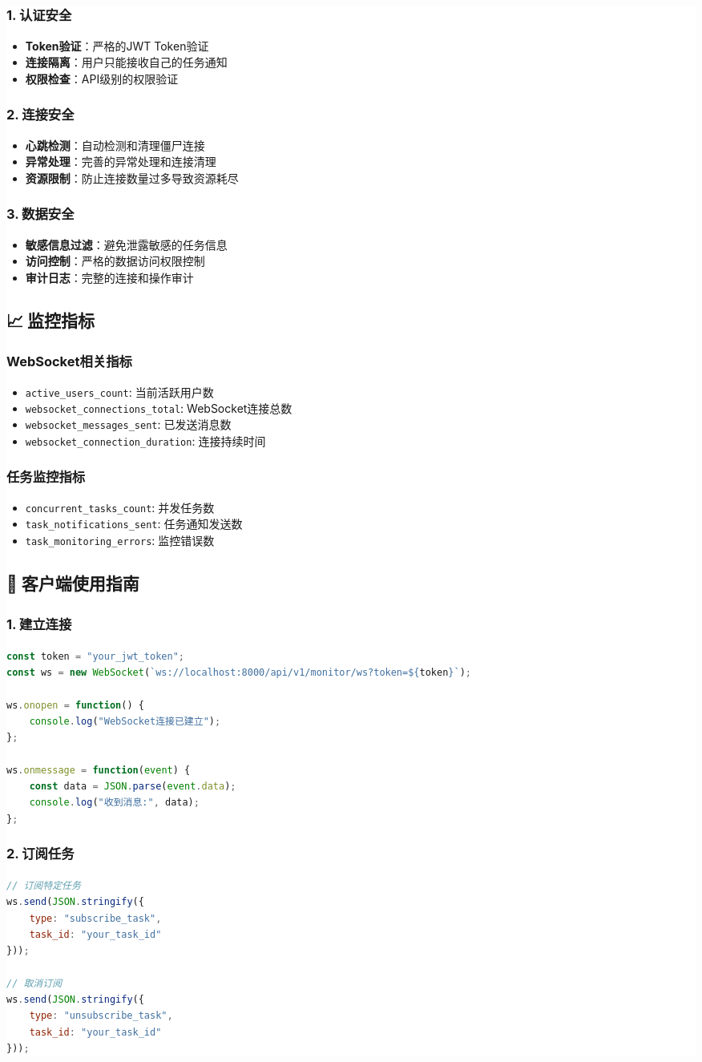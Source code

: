 ### 1. 认证安全
- **Token验证**：严格的JWT Token验证
- **连接隔离**：用户只能接收自己的任务通知
- **权限检查**：API级别的权限验证

### 2. 连接安全
- **心跳检测**：自动检测和清理僵尸连接
- **异常处理**：完善的异常处理和连接清理
- **资源限制**：防止连接数量过多导致资源耗尽

### 3. 数据安全
- **敏感信息过滤**：避免泄露敏感的任务信息
- **访问控制**：严格的数据访问权限控制
- **审计日志**：完整的连接和操作审计

## 📈 监控指标

### WebSocket相关指标
- `active_users_count`: 当前活跃用户数
- `websocket_connections_total`: WebSocket连接总数
- `websocket_messages_sent`: 已发送消息数
- `websocket_connection_duration`: 连接持续时间

### 任务监控指标
- `concurrent_tasks_count`: 并发任务数
- `task_notifications_sent`: 任务通知发送数
- `task_monitoring_errors`: 监控错误数

## 🎯 客户端使用指南

### 1. 建立连接
```javascript
const token = "your_jwt_token";
const ws = new WebSocket(`ws://localhost:8000/api/v1/monitor/ws?token=${token}`);

ws.onopen = function() {
    console.log("WebSocket连接已建立");
};

ws.onmessage = function(event) {
    const data = JSON.parse(event.data);
    console.log("收到消息:", data);
};
```

### 2. 订阅任务
```javascript
// 订阅特定任务
ws.send(JSON.stringify({
    type: "subscribe_task",
    task_id: "your_task_id"
}));

// 取消订阅
ws.send(JSON.stringify({
    type: "unsubscribe_task", 
    task_id: "your_task_id"
}));
```
